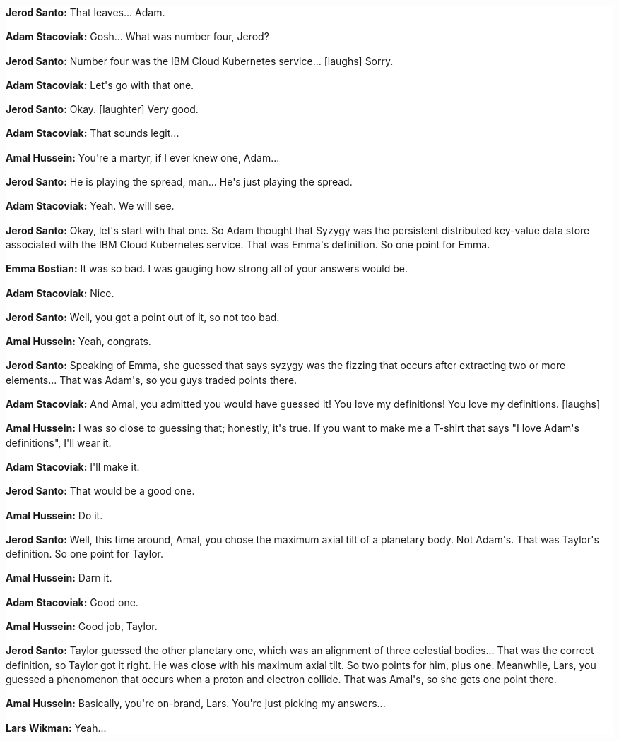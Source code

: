 **Jerod Santo:** That leaves... Adam.

**Adam Stacoviak:** Gosh... What was number four, Jerod?

**Jerod Santo:** Number four was the IBM Cloud Kubernetes service... \[laughs\] Sorry.

**Adam Stacoviak:** Let's go with that one.

**Jerod Santo:** Okay. \[laughter\] Very good.

**Adam Stacoviak:** That sounds legit...

**Amal Hussein:** You're a martyr, if I ever knew one, Adam...

**Jerod Santo:** He is playing the spread, man... He's just playing the spread.

**Adam Stacoviak:** Yeah. We will see.

**Jerod Santo:** Okay, let's start with that one. So Adam thought that Syzygy was the persistent distributed key-value data store associated with the IBM Cloud Kubernetes service. That was Emma's definition. So one point for Emma.

**Emma Bostian:** It was so bad. I was gauging how strong all of your answers would be.

**Adam Stacoviak:** Nice.

**Jerod Santo:** Well, you got a point out of it, so not too bad.

**Amal Hussein:** Yeah, congrats.

**Jerod Santo:** Speaking of Emma, she guessed that says syzygy was the fizzing that occurs after extracting two or more elements... That was Adam's, so you guys traded points there.

**Adam Stacoviak:** And Amal, you admitted you would have guessed it! You love my definitions! You love my definitions. \[laughs\]

**Amal Hussein:** I was so close to guessing that; honestly, it's true. If you want to make me a T-shirt that says "I love Adam's definitions", I'll wear it.

**Adam Stacoviak:** I'll make it.

**Jerod Santo:** That would be a good one.

**Amal Hussein:** Do it.

**Jerod Santo:** Well, this time around, Amal, you chose the maximum axial tilt of a planetary body. Not Adam's. That was Taylor's definition. So one point for Taylor.

**Amal Hussein:** Darn it.

**Adam Stacoviak:** Good one.

**Amal Hussein:** Good job, Taylor.

**Jerod Santo:** Taylor guessed the other planetary one, which was an alignment of three celestial bodies... That was the correct definition, so Taylor got it right. He was close with his maximum axial tilt. So two points for him, plus one. Meanwhile, Lars, you guessed a phenomenon that occurs when a proton and electron collide. That was Amal's, so she gets one point there.

**Amal Hussein:** Basically, you're on-brand, Lars. You're just picking my answers...

**Lars Wikman:** Yeah...
